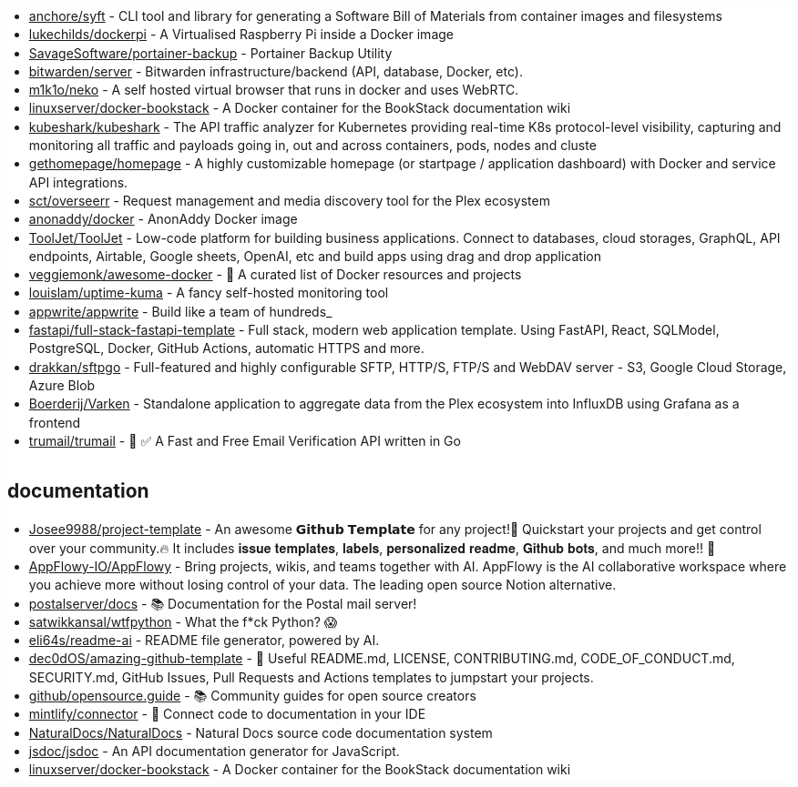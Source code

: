 - [anchore/syft](https://github.com/anchore/syft) - CLI tool and library for generating a Software Bill of Materials from container images and filesystems
- [lukechilds/dockerpi](https://github.com/lukechilds/dockerpi) - A Virtualised Raspberry Pi inside a Docker image
- [SavageSoftware/portainer-backup](https://github.com/SavageSoftware/portainer-backup) - Portainer Backup Utility
- [bitwarden/server](https://github.com/bitwarden/server) - Bitwarden infrastructure/backend (API, database, Docker, etc).
- [m1k1o/neko](https://github.com/m1k1o/neko) - A self hosted virtual browser that runs in docker and uses WebRTC.
- [linuxserver/docker-bookstack](https://github.com/linuxserver/docker-bookstack) - A Docker container for the BookStack documentation wiki
- [kubeshark/kubeshark](https://github.com/kubeshark/kubeshark) - The API traffic analyzer for Kubernetes providing real-time K8s protocol-level visibility, capturing and monitoring all traffic and payloads going in, out and across containers, pods, nodes and cluste
- [gethomepage/homepage](https://github.com/gethomepage/homepage) - A highly customizable homepage (or startpage / application dashboard) with Docker and service API integrations.
- [sct/overseerr](https://github.com/sct/overseerr) - Request management and media discovery tool for the Plex ecosystem
- [anonaddy/docker](https://github.com/anonaddy/docker) - AnonAddy Docker image
- [ToolJet/ToolJet](https://github.com/ToolJet/ToolJet) - Low-code platform for building business applications. Connect to databases, cloud storages, GraphQL, API endpoints, Airtable, Google sheets, OpenAI, etc and build apps using drag and drop application 
- [veggiemonk/awesome-docker](https://github.com/veggiemonk/awesome-docker) - :whale: A curated list of Docker resources and projects
- [louislam/uptime-kuma](https://github.com/louislam/uptime-kuma) - A fancy self-hosted monitoring tool
- [appwrite/appwrite](https://github.com/appwrite/appwrite) - Build like a team of hundreds_
- [fastapi/full-stack-fastapi-template](https://github.com/fastapi/full-stack-fastapi-template) - Full stack, modern web application template. Using FastAPI, React, SQLModel, PostgreSQL, Docker, GitHub Actions, automatic HTTPS and more.
- [drakkan/sftpgo](https://github.com/drakkan/sftpgo) - Full-featured and highly configurable SFTP, HTTP/S, FTP/S and WebDAV server - S3, Google Cloud Storage, Azure Blob
- [Boerderij/Varken](https://github.com/Boerderij/Varken) - Standalone application to aggregate data from the Plex ecosystem into InfluxDB using Grafana as a frontend
- [trumail/trumail](https://github.com/trumail/trumail) - :email: :white_check_mark: A Fast and Free Email Verification API written in Go

## documentation 

- [Josee9988/project-template](https://github.com/Josee9988/project-template) - An awesome 𝗚𝗶𝘁𝗵𝘂𝗯 𝗧𝗲𝗺𝗽𝗹𝗮𝘁𝗲 for any project!🚀 Quickstart your projects and get control over your community.🔥 It includes 𝐢𝐬𝐬𝐮𝐞 𝐭𝐞𝐦𝐩𝐥𝐚𝐭𝐞𝐬, 𝐥𝐚𝐛𝐞𝐥𝐬, 𝐩𝐞𝐫𝐬𝐨𝐧𝐚𝐥𝐢𝐳𝐞𝐝 𝐫𝐞𝐚𝐝𝐦𝐞, 𝐆𝐢𝐭𝐡𝐮𝐛 𝐛𝐨𝐭𝐬, and much more!! 🤩
- [AppFlowy-IO/AppFlowy](https://github.com/AppFlowy-IO/AppFlowy) - Bring projects, wikis, and teams together with AI. AppFlowy is the AI collaborative workspace where you achieve more without losing control of your data. The leading open source Notion alternative.
- [postalserver/docs](https://github.com/postalserver/docs) - 📚 Documentation for the Postal mail server!
- [satwikkansal/wtfpython](https://github.com/satwikkansal/wtfpython) - What the f*ck Python? 😱
- [eli64s/readme-ai](https://github.com/eli64s/readme-ai) - README file generator, powered by AI.
- [dec0dOS/amazing-github-template](https://github.com/dec0dOS/amazing-github-template) - 🚀 Useful README.md, LICENSE, CONTRIBUTING.md, CODE_OF_CONDUCT.md, SECURITY.md, GitHub Issues, Pull Requests and Actions templates to jumpstart your projects.
- [github/opensource.guide](https://github.com/github/opensource.guide) - 📚 Community guides for open source creators
- [mintlify/connector](https://github.com/mintlify/connector) - 🔗 Connect code to documentation in your IDE
- [NaturalDocs/NaturalDocs](https://github.com/NaturalDocs/NaturalDocs) - Natural Docs source code documentation system
- [jsdoc/jsdoc](https://github.com/jsdoc/jsdoc) - An API documentation generator for JavaScript.
- [linuxserver/docker-bookstack](https://github.com/linuxserver/docker-bookstack) - A Docker container for the BookStack documentation wiki